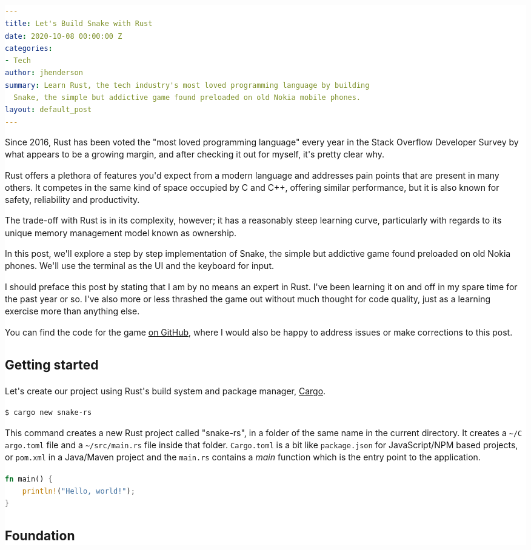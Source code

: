 ```yaml
---
title: Let's Build Snake with Rust
date: 2020-10-08 00:00:00 Z
categories:
- Tech
author: jhenderson
summary: Learn Rust, the tech industry's most loved programming language by building
  Snake, the simple but addictive game found preloaded on old Nokia mobile phones.
layout: default_post
---
```


Since 2016, Rust has been voted the "most loved programming language" every year in the Stack Overflow Developer Survey by what appears to be a growing margin, and after checking it out for myself, it's pretty clear why.

Rust offers a plethora of features you'd expect from a modern language and addresses pain points that are present in many others. It competes in the same kind of space occupied by C and C++, offering similar performance, but it is also known for safety, reliability and productivity.

The trade-off with Rust is in its complexity, however; it has a reasonably steep learning curve, particularly with regards to its unique memory management model known as ownership.

In this post, we'll explore a step by step implementation of Snake, the simple but addictive game found preloaded on old Nokia phones. We'll use the terminal as the UI and the keyboard for input.

I should preface this post by stating that I am by no means an expert in Rust. I've been learning it on and off in my spare time for the past year or so. I've also more or less thrashed the game out without much thought for code quality, just as a learning exercise more than anything else.

You can find the code for the game [on GitHub](https://github.com/jrhenderson1988/snake-rs), where I would also be happy to address issues or make corrections to this post.

## Getting started

Let's create our project using Rust's build system and package manager, [Cargo](https://doc.rust-lang.org/book/ch01-03-hello-cargo.html).

~~~bash
$ cargo new snake-rs
~~~

This command creates a new Rust project called "snake-rs", in a folder of the same name in the current directory. It creates a `~/Cargo.toml` file and a `~/src/main.rs` file inside that folder. `Cargo.toml` is a bit like `package.json` for JavaScript/NPM based projects, or `pom.xml` in a Java/Maven project and the `main.rs` contains a *main* function which is the entry point to the application.

~~~rust
fn main() {
    println!("Hello, world!");
}
~~~

## Foundation
